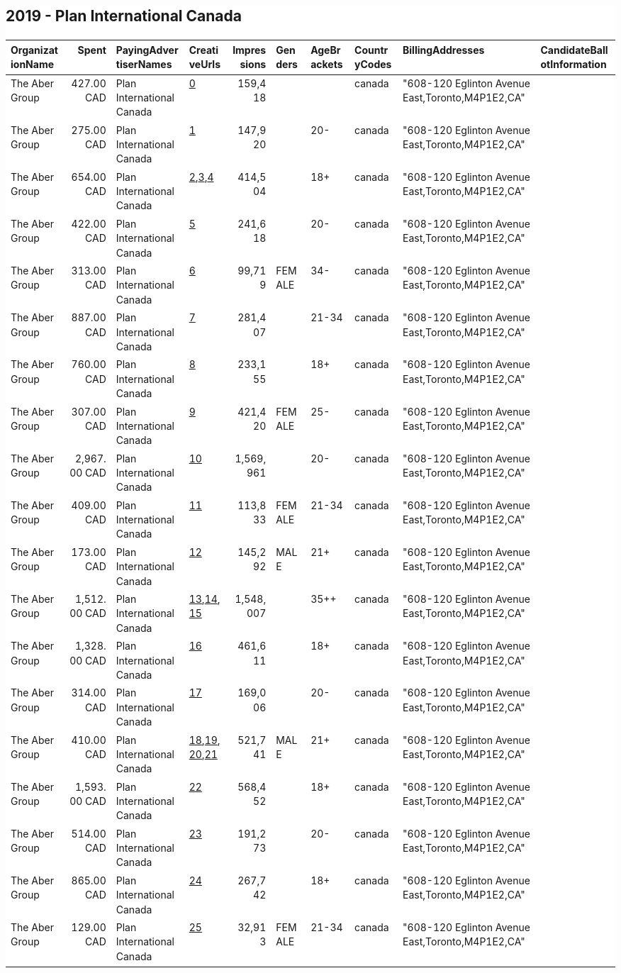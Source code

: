 ## 2019 - Plan International Canada 
|OrganizationName|Spent|PayingAdvertiserNames|CreativeUrls|Impressions|Genders|AgeBrackets|CountryCodes|BillingAddresses|CandidateBallotInformation|
|:---|---:|:---|:---|---:|:---|:---|:---|:---|:---|
|The Aber Group|427.00 CAD|Plan International Canada|[0](https://www.snap.com/political-ads/asset/954bb2ee9f14481f264115fa9602322ba79ed8087769aa689e1dc654c78896a0?mediaType=mp4)|159,418|||canada|"608-120 Eglinton Avenue East,Toronto,M4P1E2,CA"||
|The Aber Group|275.00 CAD|Plan International Canada|[1](https://www.snap.com/political-ads/asset/22049857ccdb45e1f6e24bcc2c8ec15550649d2dd7f41f7fe8e04bd7f10a31c5?mediaType=mp4)|147,920||20-|canada|"608-120 Eglinton Avenue East,Toronto,M4P1E2,CA"||
|The Aber Group|654.00 CAD|Plan International Canada|[2](https://www.snap.com/political-ads/asset/fe13920eddd952eb8b66315085f65cbc68157dbe310568bf67080d5470a6036e?mediaType=mp4),[3](https://www.snap.com/political-ads/asset/21bc6508c7bb01da31df3d84d93725bb090c55894700aea816ee5c8599c97537?mediaType=mp4),[4](https://www.snap.com/political-ads/asset/5d4bdf2c0ed5f799fdbf232420118a5d105ead6b806e8d16b7f652728de8392f?mediaType=mp4)|414,504||18+|canada|"608-120 Eglinton Avenue East,Toronto,M4P1E2,CA"||
|The Aber Group|422.00 CAD|Plan International Canada|[5](https://www.snap.com/political-ads/asset/231fdffca83efc0b40304d25ff280d19b047921ecd60acc53f95dbd503619f3b?mediaType=mp4)|241,618||20-|canada|"608-120 Eglinton Avenue East,Toronto,M4P1E2,CA"||
|The Aber Group|313.00 CAD|Plan International Canada|[6](https://www.snap.com/political-ads/asset/07b6e34ea7f22b8db0be895912c344ea006750c90cda4c11de03cc148e1a46c6?mediaType=mp4)|99,719|FEMALE|34-|canada|"608-120 Eglinton Avenue East,Toronto,M4P1E2,CA"||
|The Aber Group|887.00 CAD|Plan International Canada|[7](https://www.snap.com/political-ads/asset/07b6e34ea7f22b8db0be895912c344ea006750c90cda4c11de03cc148e1a46c6?mediaType=mp4)|281,407||21-34|canada|"608-120 Eglinton Avenue East,Toronto,M4P1E2,CA"||
|The Aber Group|760.00 CAD|Plan International Canada|[8](https://www.snap.com/political-ads/asset/4f65e167eaf7be18a7b7d02f9ed4e8dd814509bfa36aeb8140473ca4b3ca46c2?mediaType=MP4)|233,155||18+|canada|"608-120 Eglinton Avenue East,Toronto,M4P1E2,CA"||
|The Aber Group|307.00 CAD|Plan International Canada|[9](https://www.snap.com/political-ads/asset/340e42736912dfe9b9ff61feff54e171313012083a15f9fbe81b2d8de906079a?mediaType=mp4)|421,420|FEMALE|25-|canada|"608-120 Eglinton Avenue East,Toronto,M4P1E2,CA"||
|The Aber Group|2,967.00 CAD|Plan International Canada|[10](https://www.snap.com/political-ads/asset/020b39608c9613ce2516987e089ca1b90754c378669bc7d1136c50dd4f41b37a?mediaType=mp4)|1,569,961||20-|canada|"608-120 Eglinton Avenue East,Toronto,M4P1E2,CA"||
|The Aber Group|409.00 CAD|Plan International Canada|[11](https://www.snap.com/political-ads/asset/340e42736912dfe9b9ff61feff54e171313012083a15f9fbe81b2d8de906079a?mediaType=mp4)|113,833|FEMALE|21-34|canada|"608-120 Eglinton Avenue East,Toronto,M4P1E2,CA"||
|The Aber Group|173.00 CAD|Plan International Canada|[12](https://www.snap.com/political-ads/asset/407591172223622af1be9723b2005dc9004d4dbf54f1dd65a47e045f228bcfa0?mediaType=mp4)|145,292|MALE|21+|canada|"608-120 Eglinton Avenue East,Toronto,M4P1E2,CA"||
|The Aber Group|1,512.00 CAD|Plan International Canada|[13](https://www.snap.com/political-ads/asset/fe13920eddd952eb8b66315085f65cbc68157dbe310568bf67080d5470a6036e?mediaType=mp4),[14](https://www.snap.com/political-ads/asset/21bc6508c7bb01da31df3d84d93725bb090c55894700aea816ee5c8599c97537?mediaType=mp4),[15](https://www.snap.com/political-ads/asset/5d4bdf2c0ed5f799fdbf232420118a5d105ead6b806e8d16b7f652728de8392f?mediaType=mp4)|1,548,007||35++|canada|"608-120 Eglinton Avenue East,Toronto,M4P1E2,CA"||
|The Aber Group|1,328.00 CAD|Plan International Canada|[16](https://www.snap.com/political-ads/asset/44152d6922eab3dfe1df2d2a8c2dfa6516bd903025be11ebdca7f85e46f9241a?mediaType=mp4)|461,611||18+|canada|"608-120 Eglinton Avenue East,Toronto,M4P1E2,CA"||
|The Aber Group|314.00 CAD|Plan International Canada|[17](https://www.snap.com/political-ads/asset/22049857ccdb45e1f6e24bcc2c8ec15550649d2dd7f41f7fe8e04bd7f10a31c5?mediaType=mp4)|169,006||20-|canada|"608-120 Eglinton Avenue East,Toronto,M4P1E2,CA"||
|The Aber Group|410.00 CAD|Plan International Canada|[18](https://www.snap.com/political-ads/asset/bdeb27d80703149ea463dbc20b56a6dc5409f4d3ed9389cda1b0d1f7884507f4?mediaType=mp4),[19](https://www.snap.com/political-ads/asset/e3f3c7d3a24bc79b05f05b1eadcff0fc7006c2b0a828d051d7d797fb7ca24795?mediaType=mov),[20](https://www.snap.com/political-ads/asset/020b39608c9613ce2516987e089ca1b90754c378669bc7d1136c50dd4f41b37a?mediaType=mp4),[21](https://www.snap.com/political-ads/asset/d3dde26dd3473cb574083deb8aea48ef468802e4cdeeabc4ef72caf93d7c6034?mediaType=mp4)|521,741|MALE|21+|canada|"608-120 Eglinton Avenue East,Toronto,M4P1E2,CA"||
|The Aber Group|1,593.00 CAD|Plan International Canada|[22](https://www.snap.com/political-ads/asset/ff7d47ff318aa97fbf6ab6c91c91c9d2f2b641f950a750f63c17e13bac145890?mediaType=mp4)|568,452||18+|canada|"608-120 Eglinton Avenue East,Toronto,M4P1E2,CA"||
|The Aber Group|514.00 CAD|Plan International Canada|[23](https://www.snap.com/political-ads/asset/07b6e34ea7f22b8db0be895912c344ea006750c90cda4c11de03cc148e1a46c6?mediaType=mp4)|191,273||20-|canada|"608-120 Eglinton Avenue East,Toronto,M4P1E2,CA"||
|The Aber Group|865.00 CAD|Plan International Canada|[24](https://www.snap.com/political-ads/asset/3be315640a026f46e87efaff02508e7639dd9606b8a6532cffd3d9f8399a6a63?mediaType=MP4)|267,742||18+|canada|"608-120 Eglinton Avenue East,Toronto,M4P1E2,CA"||
|The Aber Group|129.00 CAD|Plan International Canada|[25](https://www.snap.com/political-ads/asset/22049857ccdb45e1f6e24bcc2c8ec15550649d2dd7f41f7fe8e04bd7f10a31c5?mediaType=mp4)|32,913|FEMALE|21-34|canada|"608-120 Eglinton Avenue East,Toronto,M4P1E2,CA"||